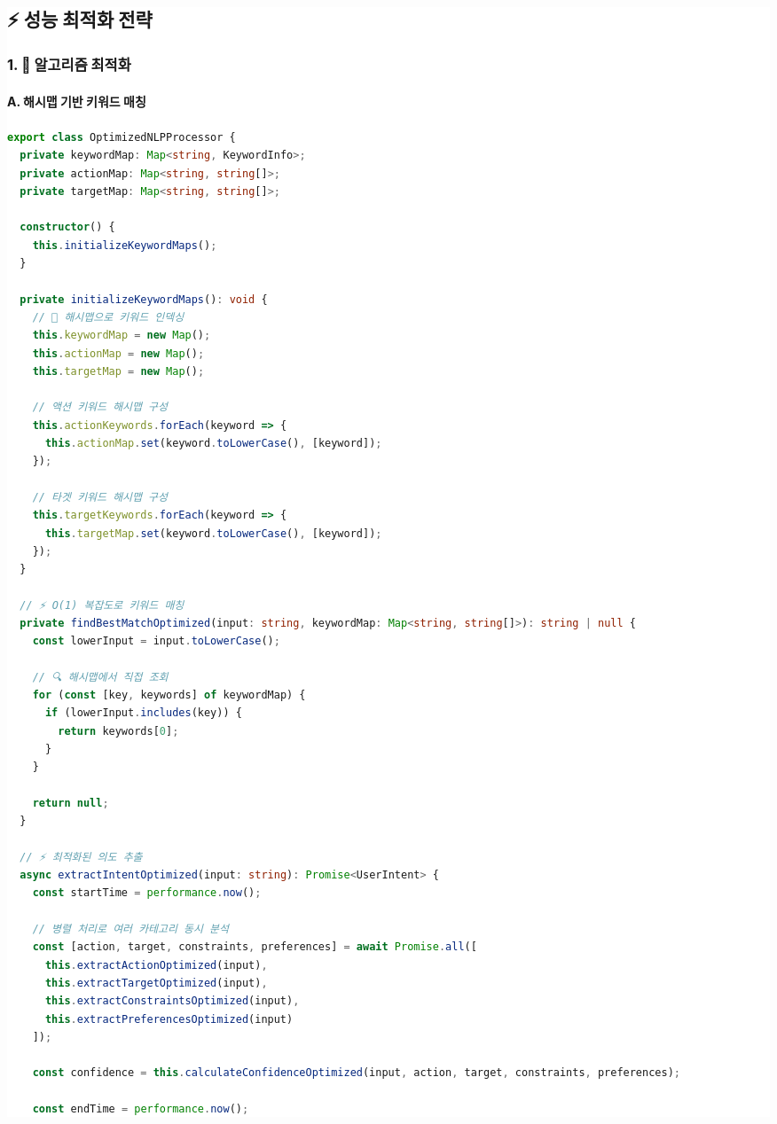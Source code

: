 ## ⚡ **성능 최적화 전략**

### **1. 🚀 알고리즘 최적화**

#### **A. 해시맵 기반 키워드 매칭**
```typescript
export class OptimizedNLPProcessor {
  private keywordMap: Map<string, KeywordInfo>;
  private actionMap: Map<string, string[]>;
  private targetMap: Map<string, string[]>;

  constructor() {
    this.initializeKeywordMaps();
  }

  private initializeKeywordMaps(): void {
    // 🔑 해시맵으로 키워드 인덱싱
    this.keywordMap = new Map();
    this.actionMap = new Map();
    this.targetMap = new Map();

    // 액션 키워드 해시맵 구성
    this.actionKeywords.forEach(keyword => {
      this.actionMap.set(keyword.toLowerCase(), [keyword]);
    });

    // 타겟 키워드 해시맵 구성
    this.targetKeywords.forEach(keyword => {
      this.targetMap.set(keyword.toLowerCase(), [keyword]);
    });
  }

  // ⚡ O(1) 복잡도로 키워드 매칭
  private findBestMatchOptimized(input: string, keywordMap: Map<string, string[]>): string | null {
    const lowerInput = input.toLowerCase();
    
    // 🔍 해시맵에서 직접 조회
    for (const [key, keywords] of keywordMap) {
      if (lowerInput.includes(key)) {
        return keywords[0];
      }
    }
    
    return null;
  }

  // ⚡ 최적화된 의도 추출
  async extractIntentOptimized(input: string): Promise<UserIntent> {
    const startTime = performance.now();
    
    // 병렬 처리로 여러 카테고리 동시 분석
    const [action, target, constraints, preferences] = await Promise.all([
      this.extractActionOptimized(input),
      this.extractTargetOptimized(input),
      this.extractConstraintsOptimized(input),
      this.extractPreferencesOptimized(input)
    ]);

    const confidence = this.calculateConfidenceOptimized(input, action, target, constraints, preferences);
    
    const endTime = performance.now();
```